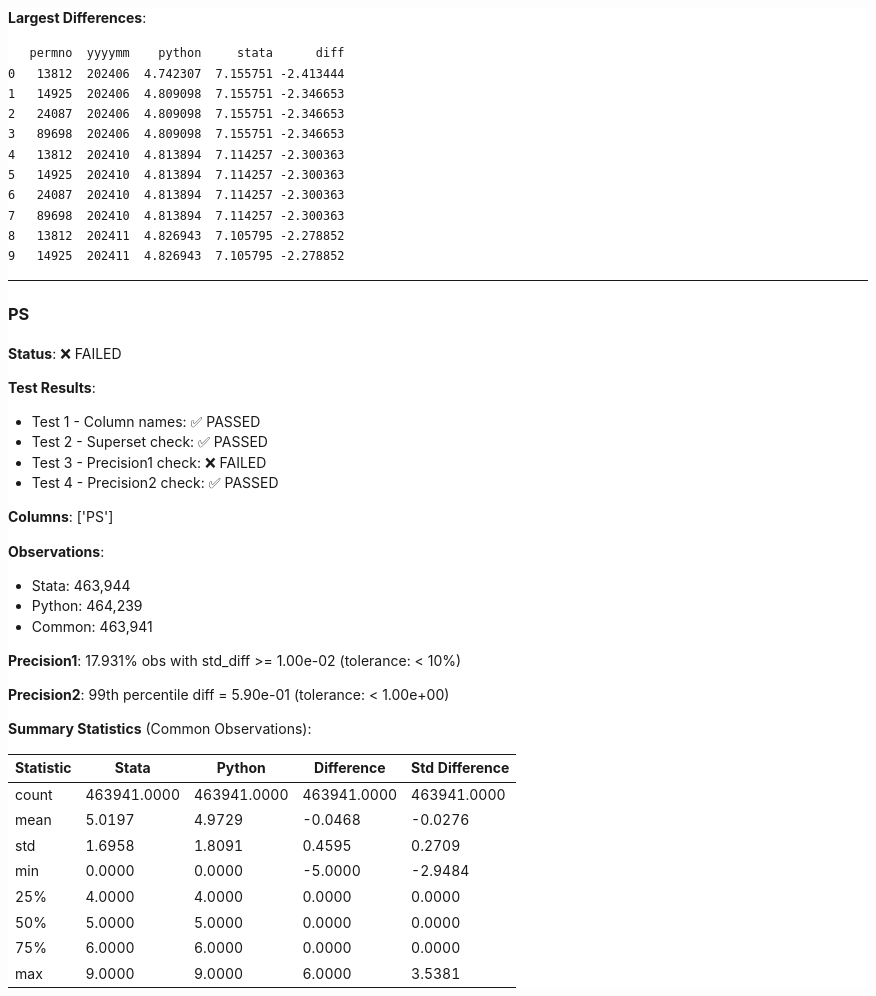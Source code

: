 **Largest Differences**:
```
   permno  yyyymm    python     stata      diff
0   13812  202406  4.742307  7.155751 -2.413444
1   14925  202406  4.809098  7.155751 -2.346653
2   24087  202406  4.809098  7.155751 -2.346653
3   89698  202406  4.809098  7.155751 -2.346653
4   13812  202410  4.813894  7.114257 -2.300363
5   14925  202410  4.813894  7.114257 -2.300363
6   24087  202410  4.813894  7.114257 -2.300363
7   89698  202410  4.813894  7.114257 -2.300363
8   13812  202411  4.826943  7.105795 -2.278852
9   14925  202411  4.826943  7.105795 -2.278852
```

---

### PS

**Status**: ❌ FAILED

**Test Results**:
- Test 1 - Column names: ✅ PASSED
- Test 2 - Superset check: ✅ PASSED
- Test 3 - Precision1 check: ❌ FAILED
- Test 4 - Precision2 check: ✅ PASSED

**Columns**: ['PS']

**Observations**:
- Stata:  463,944
- Python: 464,239
- Common: 463,941

**Precision1**: 17.931% obs with std_diff >= 1.00e-02 (tolerance: < 10%)

**Precision2**: 99th percentile diff = 5.90e-01 (tolerance: < 1.00e+00)

**Summary Statistics** (Common Observations):

| Statistic  |          Stata |         Python |     Difference | Std Difference |
|------------|----------------|----------------|----------------|----------------|
| count      |    463941.0000 |    463941.0000 |    463941.0000 |    463941.0000 |
| mean       |         5.0197 |         4.9729 |        -0.0468 |        -0.0276 |
| std        |         1.6958 |         1.8091 |         0.4595 |         0.2709 |
| min        |         0.0000 |         0.0000 |        -5.0000 |        -2.9484 |
| 25%        |         4.0000 |         4.0000 |         0.0000 |         0.0000 |
| 50%        |         5.0000 |         5.0000 |         0.0000 |         0.0000 |
| 75%        |         6.0000 |         6.0000 |         0.0000 |         0.0000 |
| max        |         9.0000 |         9.0000 |         6.0000 |         3.5381 |
